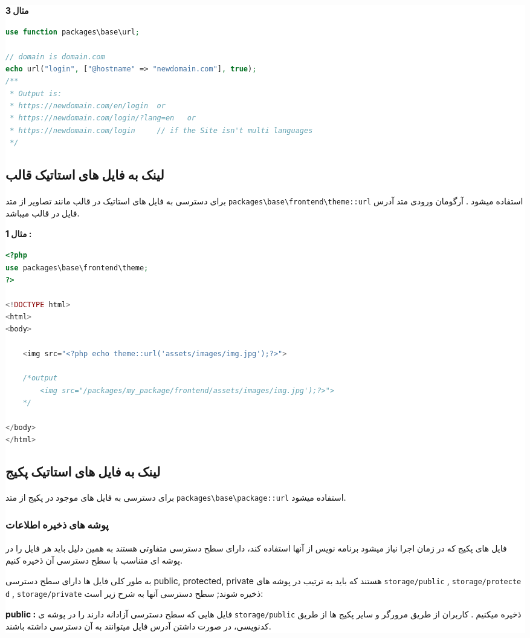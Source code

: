 **مثال 3**
```php
use function packages\base\url;

// domain is domain.com
echo url("login", ["@hostname" => "newdomain.com"], true);
/**
 * Output is:
 * https://newdomain.com/en/login  or
 * https://newdomain.com/login/?lang=en   or
 * https://newdomain.com/login     // if the Site isn't multi languages
 */
```


## لینک به فایل های استاتیک قالب
برای دسترسی به فایل های استاتیک در قالب مانند تصاویر از متد `packages\base\frontend\theme::url` استفاده میشود .
آرگومان ورودی متد آدرس فایل در قالب میباشد.

**مثال 1 :**
```php
<?php
use packages\base\frontend\theme;
?>

<!DOCTYPE html>
<html>
<body>

    <img src="<?php echo theme::url('assets/images/img.jpg');?>">

    /*output
        <img src="/packages/my_package/frontend/assets/images/img.jpg');?>">
    */

</body>
</html>
```

## لینک به فایل های استاتیک پکیج

برای دسترسی به فایل های موجود در پکیج از متد `packages\base\package::url` استفاده میشود.

### پوشه های ذخیره اطلاعات 
فایل های پکیج که در زمان اجرا نیاز میشود برنامه نویس از آنها استفاده کند، دارای سطح دسترسی متفاوتی هستند به همین دلیل باید هر فایل را در پوشه ای متناسب با سطح دسترسی آن ذخیره کنیم.

به طور کلی فایل ها دارای سطح دسترسی public, protected, private هستند که باید به ترتیب در پوشه های `storage/public` , `storage/protected` , `storage/private` ذخیره شوند; سطح دسترسی آنها به شرح زیر است:

**public :** فایل هایی که سطح دسترسی آزادانه دارند را در پوشه ی `storage/public` ذخیره میکنیم .
کاربران از طریق مرورگر و سایر پکیج ها از طریق کدنویسی، در صورت داشتن آدرس فایل میتوانند به آن دسترسی داشته باشند.
